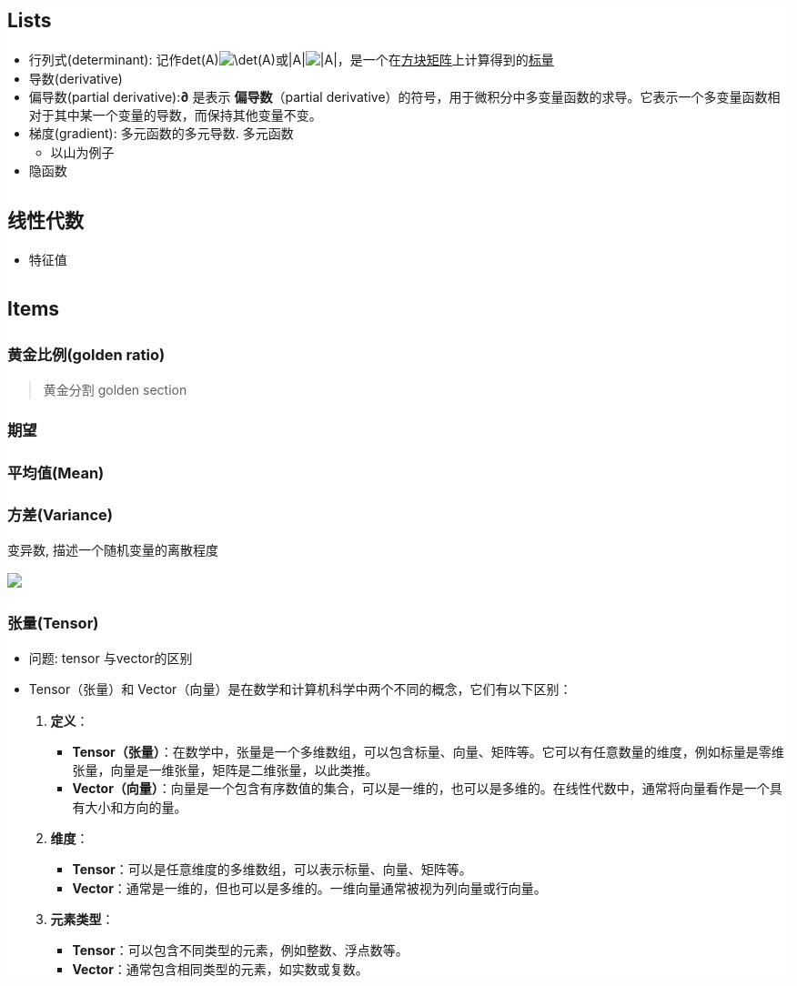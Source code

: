 

## Lists

- 行列式(determinant): 记作det(A)![\det(A)](https://wikimedia.org/api/rest_v1/media/math/render/svg/135eb8f635a86d87cfd1386bc58e3c70a3f8a42a)或|A|![|A|](https://wikimedia.org/api/rest_v1/media/math/render/svg/648fce92f29d925f04d39244ccfe435320dfc6de)，是一个在[方块矩阵](https://zh.wikipedia.org/wiki/方块矩阵)上计算得到的[标量](https://zh.wikipedia.org/wiki/标量_(数学))
- 导数(derivative)
- 偏导数(partial derivative):**∂** 是表示 **偏导数**（partial derivative）的符号，用于微积分中多变量函数的求导。它表示一个多变量函数相对于其中某一个变量的导数，而保持其他变量不变。
- 梯度(gradient): 多元函数的多元导数. 多元函数
    - 以山为例子
- 隐函数

## 线性代数

- 特征值


## Items

### 黄金比例(golden ratio)

> 黄金分割 golden section

### 期望

### 平均值(Mean)



### 方差(Variance)

变异数, 描述一个随机变量的离散程度

![](https://wwfyde.oss-cn-hangzhou.aliyuncs.com/images/202311211643440.svg)



### 张量(Tensor)

- 问题: tensor 与vector的区别
- Tensor（张量）和 Vector（向量）是在数学和计算机科学中两个不同的概念，它们有以下区别：

    1. **定义**：
       - **Tensor（张量）**：在数学中，张量是一个多维数组，可以包含标量、向量、矩阵等。它可以有任意数量的维度，例如标量是零维张量，向量是一维张量，矩阵是二维张量，以此类推。
       - **Vector（向量）**：向量是一个包含有序数值的集合，可以是一维的，也可以是多维的。在线性代数中，通常将向量看作是一个具有大小和方向的量。

    2. **维度**：
       - **Tensor**：可以是任意维度的多维数组，可以表示标量、向量、矩阵等。
       - **Vector**：通常是一维的，但也可以是多维的。一维向量通常被视为列向量或行向量。

    3. **元素类型**：
       - **Tensor**：可以包含不同类型的元素，例如整数、浮点数等。
       - **Vector**：通常包含相同类型的元素，如实数或复数。
